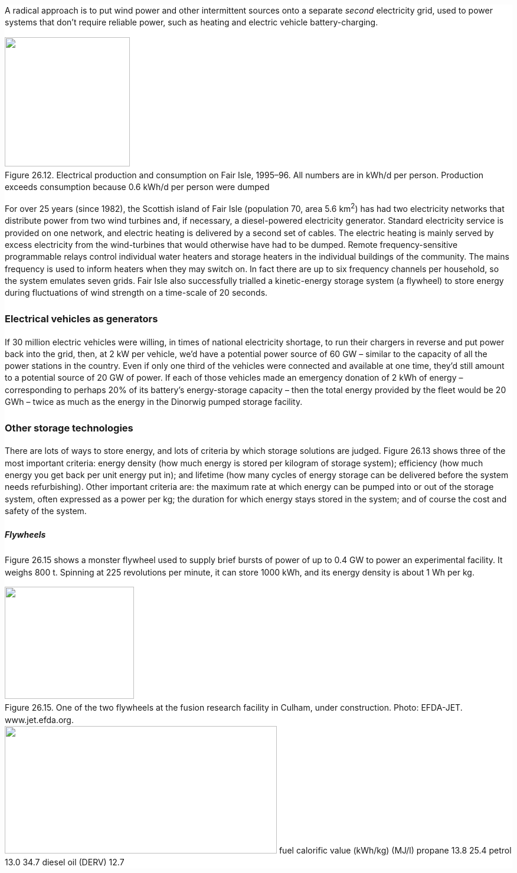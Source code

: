 A radical approach is to put wind power and other intermittent sources onto a separate *second* electricity grid, used to power systems that don’t require reliable power, such as heating and electric vehicle battery-charging.

<img src="figure221.png" width="212" height="219" />
<div class='caption'><span class="figurenumber">Figure 26.12</span>. Electrical production and consumption on Fair Isle, 1995–96. All numbers are in kWh/d per person. Production exceeds consumption because 0.6 kWh/d per person were dumped</div>

For over 25 years (since 1982), the Scottish island of Fair Isle (population 70, area 5.6 km<sup>2</sup>) has had two electricity networks that distribute power from two wind turbines and, if necessary, a diesel-powered electricity generator. Standard electricity service is provided on one network, and electric heating is delivered by a second set of cables. The electric heating is mainly served by excess electricity from the wind-turbines that would otherwise have had to be dumped. Remote frequency-sensitive programmable relays control individual water heaters and storage heaters in the individual buildings of the community. The mains frequency is used to inform heaters when they may switch on. In fact there are up to six frequency channels per household, so the system emulates seven grids. Fair Isle also successfully trialled a kinetic-energy storage system (a flywheel) to store energy during fluctuations of wind strength on a time-scale of 20 seconds.

### Electrical vehicles as generators

If 30 million electric vehicles were willing, in times of national electricity shortage, to run their chargers in reverse and put power back into the grid, then, at 2 kW per vehicle, we’d have a potential power source of 60 GW – similar to the capacity of all the power stations in the country. Even if only one third of the vehicles were connected and available at one time, they’d still amount to a potential source of 20 GW of power. If each of those vehicles made an emergency donation of 2 kWh of energy – corresponding to perhaps 20% of its battery’s energy-storage capacity – then the total energy provided by the fleet would be 20 GWh – twice as much as the energy in the Dinorwig pumped storage facility.

### Other storage technologies

There are lots of ways to store energy, and lots of criteria by which storage solutions are judged. Figure 26.13 shows three of the most important criteria: energy density (how much energy is stored per kilogram of storage system); efficiency (how much energy you get back per unit energy put in); and lifetime (how many cycles of energy storage can be delivered before the system needs refurbishing). Other important criteria are: the maximum rate at which energy can be pumped into or out of the storage system, often expressed as a power per kg; the duration for which energy stays stored in the system; and of course the cost and safety of the system.

##### Flywheels

Figure 26.15 shows a monster flywheel used to supply brief bursts of power of up to 0.4 GW to power an experimental facility. It weighs 800 t. Spinning at 225 revolutions per minute, it can store 1000 kWh, and its energy density is about 1 Wh per kg.

<img src="figure222.png" width="219" height="190" />
<div class='caption'><span class="figurenumber">Figure 26.15</span>. One of the two flywheels at the fusion research facility in Culham, under construction. Photo: EFDA-JET. <span class="websitetitle">www.jet.efda.org.</span></div>

<img src="figure220.png" width="461" height="216" />
fuel
calorific value
(kWh/kg)
(MJ/l)
propane
13.8
25.4
petrol
13.0
34.7
diesel oil (DERV)
12.7